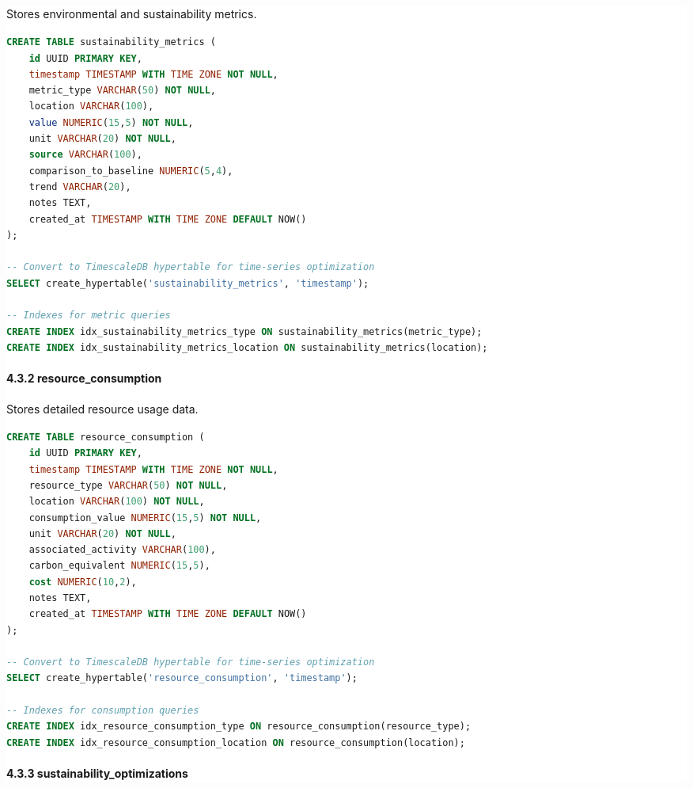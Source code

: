 Stores environmental and sustainability metrics.

```sql
CREATE TABLE sustainability_metrics (
    id UUID PRIMARY KEY,
    timestamp TIMESTAMP WITH TIME ZONE NOT NULL,
    metric_type VARCHAR(50) NOT NULL,
    location VARCHAR(100),
    value NUMERIC(15,5) NOT NULL,
    unit VARCHAR(20) NOT NULL,
    source VARCHAR(100),
    comparison_to_baseline NUMERIC(5,4),
    trend VARCHAR(20),
    notes TEXT,
    created_at TIMESTAMP WITH TIME ZONE DEFAULT NOW()
);

-- Convert to TimescaleDB hypertable for time-series optimization
SELECT create_hypertable('sustainability_metrics', 'timestamp');

-- Indexes for metric queries
CREATE INDEX idx_sustainability_metrics_type ON sustainability_metrics(metric_type);
CREATE INDEX idx_sustainability_metrics_location ON sustainability_metrics(location);
```

#### 4.3.2 resource_consumption

Stores detailed resource usage data.

```sql
CREATE TABLE resource_consumption (
    id UUID PRIMARY KEY,
    timestamp TIMESTAMP WITH TIME ZONE NOT NULL,
    resource_type VARCHAR(50) NOT NULL,
    location VARCHAR(100) NOT NULL,
    consumption_value NUMERIC(15,5) NOT NULL,
    unit VARCHAR(20) NOT NULL,
    associated_activity VARCHAR(100),
    carbon_equivalent NUMERIC(15,5),
    cost NUMERIC(10,2),
    notes TEXT,
    created_at TIMESTAMP WITH TIME ZONE DEFAULT NOW()
);

-- Convert to TimescaleDB hypertable for time-series optimization
SELECT create_hypertable('resource_consumption', 'timestamp');

-- Indexes for consumption queries
CREATE INDEX idx_resource_consumption_type ON resource_consumption(resource_type);
CREATE INDEX idx_resource_consumption_location ON resource_consumption(location);
```

#### 4.3.3 sustainability_optimizations
